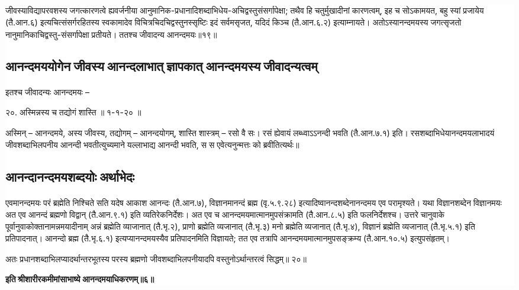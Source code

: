 जीवस्याविद्यापरवशस्य जगत्कारणत्वे ह्यवर्जनीया आनुमानिक-प्रधानादिशब्दाभिधेय-अचिद्वस्तुसंसर्गापेक्षा; तथैव हि चतुर्मुखादीनां कारणत्वम्, इह च सोऽकामयत, बहु स्यां प्रजायेय (तै.आन.६) इत्यचित्संसर्गरहितस्य स्वकामादेव विचित्रचिदचिद्वस्तुनस्सृष्टिः इदं सर्वमसृजत, यदिदं किञ्च (तै.आन.६.२) इत्याम्नायते। अतोऽस्यानन्दमयस्य जगत्सृजतो नानुमानिकाचिद्वस्तु-संसर्गापेक्षा प्रतीयते। ततश्च जीवादन्य आनन्दमयः॥१९॥

## आनन्दमययोगेन जीवस्य आनन्दलाभात् ज्ञापकात् आनन्दमयस्य जीवादन्यत्वम्

इतश्च जीवादन्यः आनन्दमयः –

२०. अस्मिन्नस्य च तद्योगं शास्ति ॥ १-१-२० ॥

अस्मिन् – आनन्दमये, अस्य जीवस्य, तद्योगम् – आनन्दयोगम्, शास्ति शास्त्रम् – रसो वै सः। रसं ह्येवायं लब्ध्वाऽऽनन्दी भवति (तै.आन.७.१) इति। रसशब्दाभिधेयानन्दमयलाभादयं जीवशब्दाभिलपनीय आनन्दी भवतीत्युच्यमाने यल्लाभाद्य आनन्दी भवति, स स एवेत्यनुन्मत्तः को ब्रवीतित्यर्थः॥

## आनन्दानन्दमयशब्दयोः अर्थाभेदः

एवमानन्दमयः परं ब्रह्मेति निश्चिते सति यदेष आकाश आनन्दः (तै.आन.७), विज्ञानमानन्दं ब्रह्म (वृ.५.९.२८) इत्यादिष्वानन्दशब्देनानन्दमय एव परामृश्यते। यथा विज्ञानशब्देन विज्ञानमयः अत एव आनन्दं ब्रह्मणो विद्वान् (तै.आन.९.१) इति व्यतिरेकनिर्देशः। अत एव च आनन्दमयमात्मानमुपसंक्रामति (तै.आन.८.५) इति फलनिर्देशश्च। उत्तरे चानुवाके पूर्वानुवाकोक्तानामन्नमयादीनाम् अन्नं ब्रह्मेति व्याजानात् (तै.भृ.२), प्राणो ब्रह्मेति व्यजानात् (तै.भृ.३) मनो ब्रह्मेति व्यजानात् (तै.भृ.४), विज्ञानं ब्रह्मेति व्यजानात् (तै.भृ.५.१) इति प्रतिपादनात्। आनन्दो ब्रह्म (तै.भृ.६.१) इत्यप्यानन्दमयस्यैव प्रतिपादनमिति विज्ञायते; तत एव तत्रापि आनन्दमयमात्मानमुपसङ्क्रम्य (तै.आन.१०.५) इत्युपसंहृतम्।

अतः प्रधानशब्दाभिलप्यादर्थान्तरभूतस्य परस्य ब्रह्मणो जीवशब्दाभिलपनीयादपि वस्तुनोऽर्थान्तरत्वं सिद्धम्॥ २०॥

**इति श्रीशारीरकमीमांसाभाष्ये आनन्दमयाधिकरणम्॥६॥**


